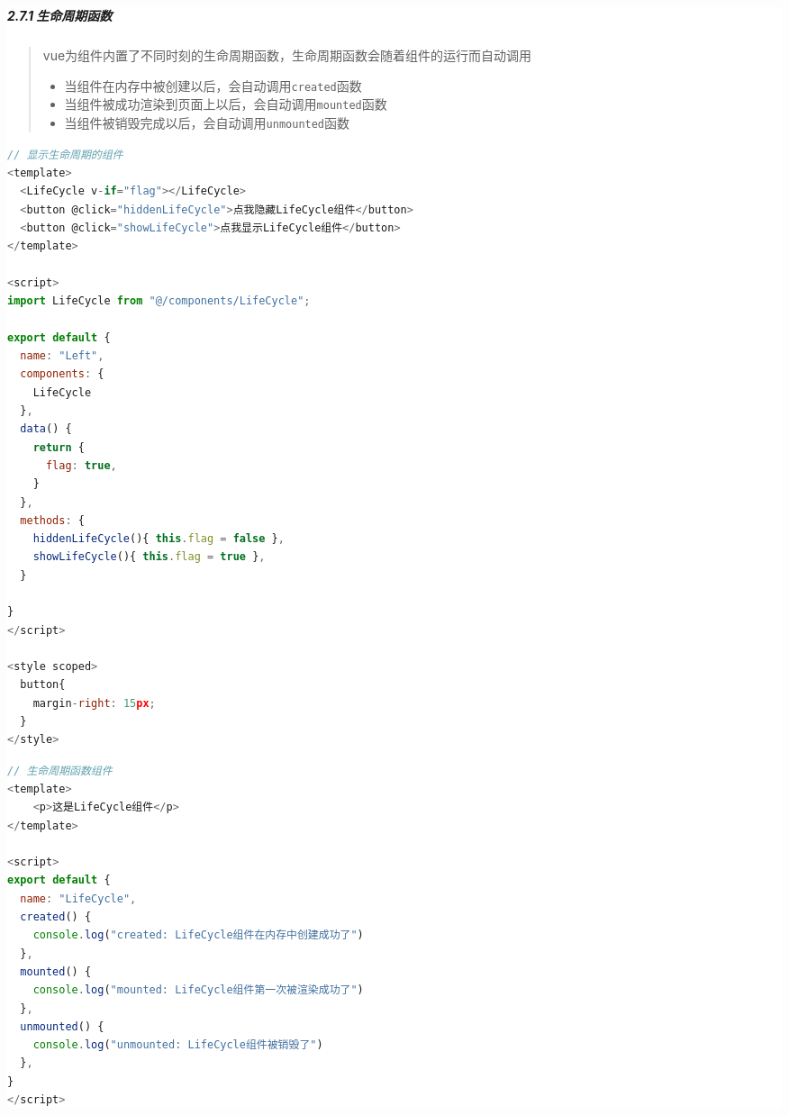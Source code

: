 ##### 2.7.1 生命周期函数

> vue为组件内置了不同时刻的生命周期函数，生命周期函数会随着组件的运行而自动调用
>
> - 当组件在内存中被创建以后，会自动调用`created`函数
> - 当组件被成功渲染到页面上以后，会自动调用`mounted`函数
> - 当组件被销毁完成以后，会自动调用`unmounted`函数

```javascript
// 显示生命周期的组件
<template>
  <LifeCycle v-if="flag"></LifeCycle>
  <button @click="hiddenLifeCycle">点我隐藏LifeCycle组件</button>
  <button @click="showLifeCycle">点我显示LifeCycle组件</button>
</template>

<script>
import LifeCycle from "@/components/LifeCycle";

export default {
  name: "Left",
  components: {
    LifeCycle
  },
  data() {
    return {
      flag: true,
    }
  },
  methods: {
    hiddenLifeCycle(){ this.flag = false },
    showLifeCycle(){ this.flag = true },
  }

}
</script>

<style scoped>
  button{
    margin-right: 15px;
  }
</style>
```

```javascript
// 生命周期函数组件
<template>
    <p>这是LifeCycle组件</p>
</template>

<script>
export default {
  name: "LifeCycle",
  created() {
    console.log("created: LifeCycle组件在内存中创建成功了")
  },
  mounted() {
    console.log("mounted: LifeCycle组件第一次被渲染成功了")
  },
  unmounted() {
    console.log("unmounted: LifeCycle组件被销毁了")
  },
}
</script>

```